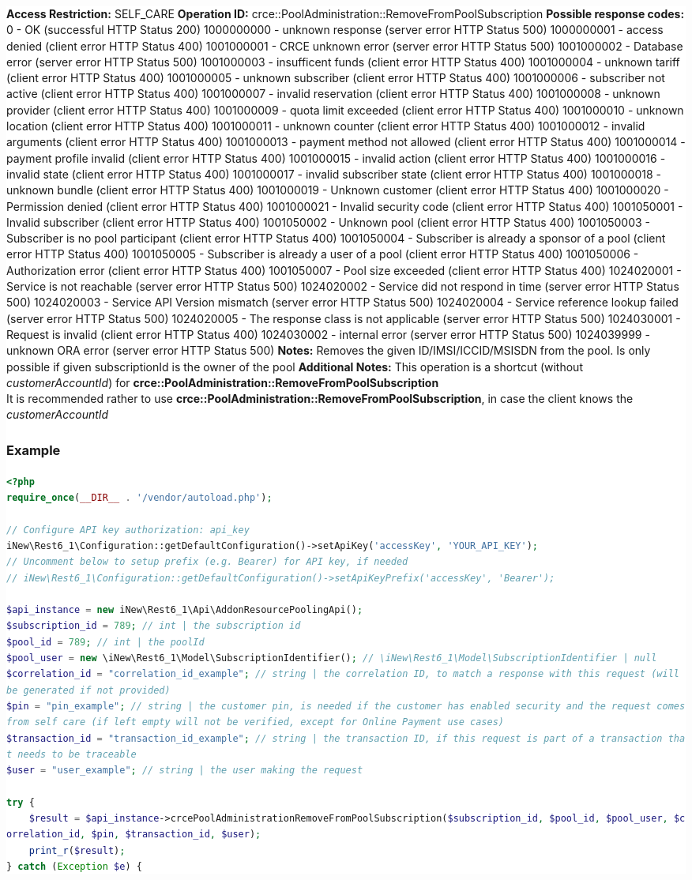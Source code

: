 **Access Restriction:** SELF_CARE  **Operation ID:** crce::PoolAdministration::RemoveFromPoolSubscription  **Possible response codes:**   0 - OK (successful HTTP Status 200)   1000000000 - unknown response (server error HTTP Status 500)   1000000001 - access denied (client error HTTP Status 400)   1001000001 - CRCE unknown error (server error HTTP Status 500)   1001000002 - Database error (server error HTTP Status 500)   1001000003 - insufficent funds (client error HTTP Status 400)   1001000004 - unknown tariff (client error HTTP Status 400)   1001000005 - unknown subscriber (client error HTTP Status 400)   1001000006 - subscriber not active (client error HTTP Status 400)   1001000007 - invalid reservation (client error HTTP Status 400)   1001000008 - unknown provider (client error HTTP Status 400)   1001000009 - quota limit exceeded (client error HTTP Status 400)   1001000010 - unknown location (client error HTTP Status 400)   1001000011 - unknown counter (client error HTTP Status 400)   1001000012 - invalid arguments (client error HTTP Status 400)   1001000013 - payment method not allowed (client error HTTP Status 400)   1001000014 - payment profile invalid (client error HTTP Status 400)   1001000015 - invalid action (client error HTTP Status 400)   1001000016 - invalid state (client error HTTP Status 400)   1001000017 - invalid subscriber state (client error HTTP Status 400)   1001000018 - unknown bundle (client error HTTP Status 400)   1001000019 - Unknown customer (client error HTTP Status 400)   1001000020 - Permission denied (client error HTTP Status 400)   1001000021 - Invalid security code (client error HTTP Status 400)   1001050001 - Invalid subscriber (client error HTTP Status 400)   1001050002 - Unknown pool (client error HTTP Status 400)   1001050003 - Subscriber is no pool participant (client error HTTP Status 400)   1001050004 - Subscriber is already a sponsor of a pool (client error HTTP Status 400)   1001050005 - Subscriber is already a user of a pool (client error HTTP Status 400)   1001050006 - Authorization error (client error HTTP Status 400)   1001050007 - Pool size exceeded (client error HTTP Status 400)   1024020001 - Service is not reachable (server error HTTP Status 500)   1024020002 - Service did not respond in time (server error HTTP Status 500)   1024020003 - Service API Version mismatch (server error HTTP Status 500)   1024020004 - Service reference lookup failed (server error HTTP Status 500)   1024020005 - The response class is not applicable (server error HTTP Status 500)   1024030001 - Request is invalid (client error HTTP Status 400)   1024030002 - internal error (server error HTTP Status 500)   1024039999 - unknown ORA error (server error HTTP Status 500)  **Notes:**   Removes the given ID/IMSI/ICCID/MSISDN from the pool. Is only possible if given subscriptionId is the owner of the pool  **Additional Notes:**   This operation is a shortcut (without <i>customerAccountId</i>) for <b>crce::PoolAdministration::RemoveFromPoolSubscription</b><br/>It is recommended rather to use <b>crce::PoolAdministration::RemoveFromPoolSubscription</b>, in case the client knows the <i>customerAccountId</i>

### Example
```php
<?php
require_once(__DIR__ . '/vendor/autoload.php');

// Configure API key authorization: api_key
iNew\Rest6_1\Configuration::getDefaultConfiguration()->setApiKey('accessKey', 'YOUR_API_KEY');
// Uncomment below to setup prefix (e.g. Bearer) for API key, if needed
// iNew\Rest6_1\Configuration::getDefaultConfiguration()->setApiKeyPrefix('accessKey', 'Bearer');

$api_instance = new iNew\Rest6_1\Api\AddonResourcePoolingApi();
$subscription_id = 789; // int | the subscription id
$pool_id = 789; // int | the poolId
$pool_user = new \iNew\Rest6_1\Model\SubscriptionIdentifier(); // \iNew\Rest6_1\Model\SubscriptionIdentifier | null
$correlation_id = "correlation_id_example"; // string | the correlation ID, to match a response with this request (will be generated if not provided)
$pin = "pin_example"; // string | the customer pin, is needed if the customer has enabled security and the request comes from self care (if left empty will not be verified, except for Online Payment use cases)
$transaction_id = "transaction_id_example"; // string | the transaction ID, if this request is part of a transaction that needs to be traceable
$user = "user_example"; // string | the user making the request

try {
    $result = $api_instance->crcePoolAdministrationRemoveFromPoolSubscription($subscription_id, $pool_id, $pool_user, $correlation_id, $pin, $transaction_id, $user);
    print_r($result);
} catch (Exception $e) {
```